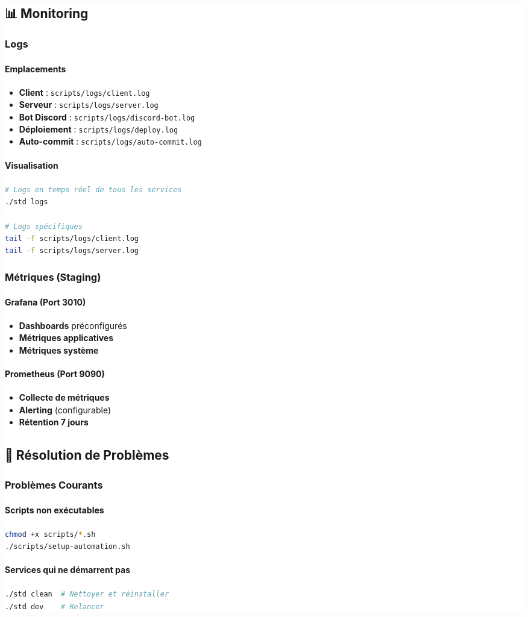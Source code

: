 ## 📊 Monitoring

### Logs

#### Emplacements

- **Client** : `scripts/logs/client.log`
- **Serveur** : `scripts/logs/server.log`
- **Bot Discord** : `scripts/logs/discord-bot.log`
- **Déploiement** : `scripts/logs/deploy.log`
- **Auto-commit** : `scripts/logs/auto-commit.log`

#### Visualisation

```bash
# Logs en temps réel de tous les services
./std logs

# Logs spécifiques
tail -f scripts/logs/client.log
tail -f scripts/logs/server.log
```

### Métriques (Staging)

#### Grafana (Port 3010)

- **Dashboards** préconfigurés
- **Métriques applicatives**
- **Métriques système**

#### Prometheus (Port 9090)

- **Collecte de métriques**
- **Alerting** (configurable)
- **Rétention 7 jours**

## 🐛 Résolution de Problèmes

### Problèmes Courants

#### Scripts non exécutables

```bash
chmod +x scripts/*.sh
./scripts/setup-automation.sh
```

#### Services qui ne démarrent pas

```bash
./std clean  # Nettoyer et réinstaller
./std dev    # Relancer
```
